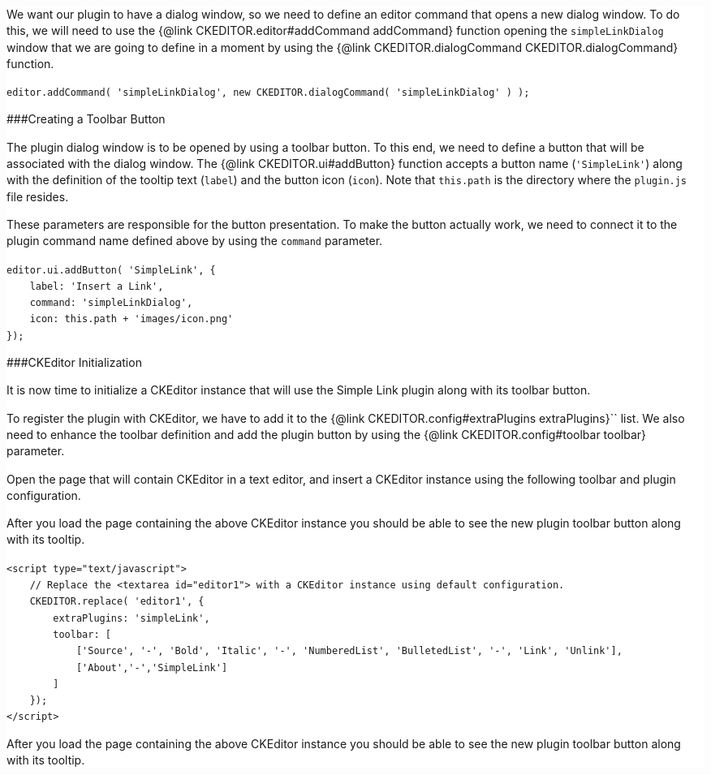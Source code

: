 We want our plugin to have a dialog window, so we need to define an editor 
command that opens a new dialog window. To do this,  we will need to use the 
{@link CKEDITOR.editor#addCommand addCommand} function opening the 
``simpleLinkDialog`` window that we are going to define in a moment by using the 
{@link CKEDITOR.dialogCommand CKEDITOR.dialogCommand} function.

	editor.addCommand( 'simpleLinkDialog', new CKEDITOR.dialogCommand( 'simpleLinkDialog' ) );

###Creating a Toolbar Button

The plugin dialog window is to be opened by using a toolbar button. To this end, 
we need to define a button that will be associated with the dialog window. The 
{@link CKEDITOR.ui#addButton} 
function accepts a button name (``'SimpleLink'``) along with the definition of 
the tooltip text (``label``) and the button icon (``icon``). Note that 
``this.path`` is the directory where the ``plugin.js`` file resides.

These parameters are responsible for the button presentation. To make the 
button actually work, we need to connect it to the plugin command name defined 
above by using the ``command`` parameter.

	editor.ui.addButton( 'SimpleLink', {
		label: 'Insert a Link',
		command: 'simpleLinkDialog',
		icon: this.path + 'images/icon.png'
	});

###CKEditor Initialization

It is now time to initialize a CKEditor instance that will use the Simple Link 
plugin along with its toolbar button.

To register the plugin with CKEditor, we have to add it to the 
{@link CKEDITOR.config#extraPlugins extraPlugins}`` list. We also 
need to enhance the toolbar definition and add the plugin button by using the 
{@link CKEDITOR.config#toolbar toolbar} parameter. 

Open the page that will contain CKEditor in a text editor, and insert a CKEditor 
instance using the following toolbar and plugin configuration.

After you load the page containing the above CKEditor instance you should be able 
to see the new plugin toolbar button along with its tooltip.

	<script type="text/javascript">
		// Replace the <textarea id="editor1"> with a CKEditor instance using default configuration.
		CKEDITOR.replace( 'editor1', {
			extraPlugins: 'simpleLink',
			toolbar: [
				['Source', '-', 'Bold', 'Italic', '-', 'NumberedList', 'BulletedList', '-', 'Link', 'Unlink'],
				['About','-','SimpleLink']
			]
		});	 
	</script>

After you load the page containing the above CKEditor instance you should be able 
to see the new plugin toolbar button along with its tooltip.
